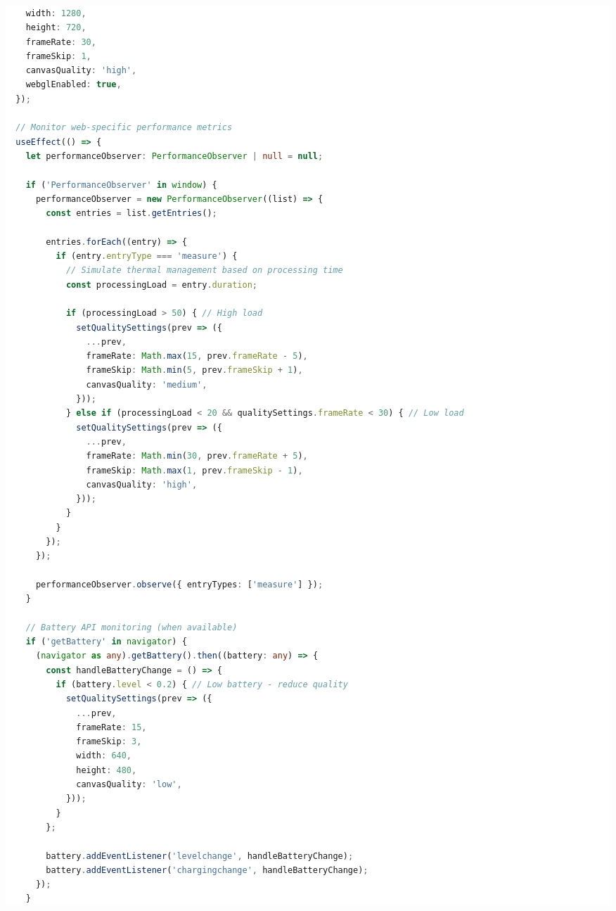 ```typescript
    width: 1280,
    height: 720,
    frameRate: 30,
    frameSkip: 1,
    canvasQuality: 'high',
    webglEnabled: true,
  });

  // Monitor web-specific performance metrics
  useEffect(() => {
    let performanceObserver: PerformanceObserver | null = null;

    if ('PerformanceObserver' in window) {
      performanceObserver = new PerformanceObserver((list) => {
        const entries = list.getEntries();
        
        entries.forEach((entry) => {
          if (entry.entryType === 'measure') {
            // Simulate thermal management based on processing time
            const processingLoad = entry.duration;
            
            if (processingLoad > 50) { // High load
              setQualitySettings(prev => ({
                ...prev,
                frameRate: Math.max(15, prev.frameRate - 5),
                frameSkip: Math.min(5, prev.frameSkip + 1),
                canvasQuality: 'medium',
              }));
            } else if (processingLoad < 20 && qualitySettings.frameRate < 30) { // Low load
              setQualitySettings(prev => ({
                ...prev,
                frameRate: Math.min(30, prev.frameRate + 5),
                frameSkip: Math.max(1, prev.frameSkip - 1),
                canvasQuality: 'high',
              }));
            }
          }
        });
      });

      performanceObserver.observe({ entryTypes: ['measure'] });
    }

    // Battery API monitoring (when available)
    if ('getBattery' in navigator) {
      (navigator as any).getBattery().then((battery: any) => {
        const handleBatteryChange = () => {
          if (battery.level < 0.2) { // Low battery - reduce quality
            setQualitySettings(prev => ({
              ...prev,
              frameRate: 15,
              frameSkip: 3,
              width: 640,
              height: 480,
              canvasQuality: 'low',
            }));
          }
        };

        battery.addEventListener('levelchange', handleBatteryChange);
        battery.addEventListener('chargingchange', handleBatteryChange);
      });
    }
```